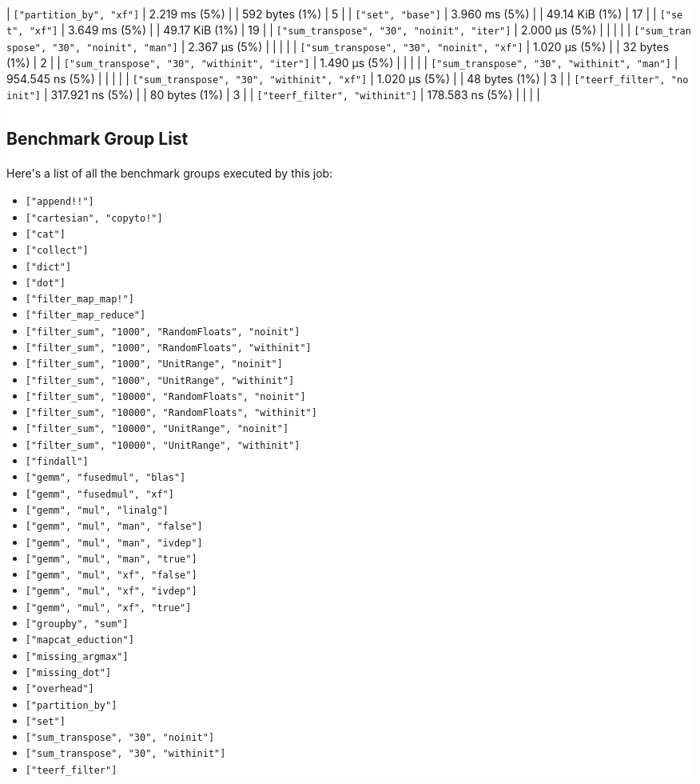 | `["partition_by", "xf"]`                                       |   2.219 ms (5%) |         |  592 bytes (1%) |           5 |
| `["set", "base"]`                                              |   3.960 ms (5%) |         |  49.14 KiB (1%) |          17 |
| `["set", "xf"]`                                                |   3.649 ms (5%) |         |  49.17 KiB (1%) |          19 |
| `["sum_transpose", "30", "noinit", "iter"]`                    |   2.000 μs (5%) |         |                 |             |
| `["sum_transpose", "30", "noinit", "man"]`                     |   2.367 μs (5%) |         |                 |             |
| `["sum_transpose", "30", "noinit", "xf"]`                      |   1.020 μs (5%) |         |   32 bytes (1%) |           2 |
| `["sum_transpose", "30", "withinit", "iter"]`                  |   1.490 μs (5%) |         |                 |             |
| `["sum_transpose", "30", "withinit", "man"]`                   | 954.545 ns (5%) |         |                 |             |
| `["sum_transpose", "30", "withinit", "xf"]`                    |   1.020 μs (5%) |         |   48 bytes (1%) |           3 |
| `["teerf_filter", "noinit"]`                                   | 317.921 ns (5%) |         |   80 bytes (1%) |           3 |
| `["teerf_filter", "withinit"]`                                 | 178.583 ns (5%) |         |                 |             |

## Benchmark Group List
Here's a list of all the benchmark groups executed by this job:

- `["append!!"]`
- `["cartesian", "copyto!"]`
- `["cat"]`
- `["collect"]`
- `["dict"]`
- `["dot"]`
- `["filter_map_map!"]`
- `["filter_map_reduce"]`
- `["filter_sum", "1000", "RandomFloats", "noinit"]`
- `["filter_sum", "1000", "RandomFloats", "withinit"]`
- `["filter_sum", "1000", "UnitRange", "noinit"]`
- `["filter_sum", "1000", "UnitRange", "withinit"]`
- `["filter_sum", "10000", "RandomFloats", "noinit"]`
- `["filter_sum", "10000", "RandomFloats", "withinit"]`
- `["filter_sum", "10000", "UnitRange", "noinit"]`
- `["filter_sum", "10000", "UnitRange", "withinit"]`
- `["findall"]`
- `["gemm", "fusedmul", "blas"]`
- `["gemm", "fusedmul", "xf"]`
- `["gemm", "mul", "linalg"]`
- `["gemm", "mul", "man", "false"]`
- `["gemm", "mul", "man", "ivdep"]`
- `["gemm", "mul", "man", "true"]`
- `["gemm", "mul", "xf", "false"]`
- `["gemm", "mul", "xf", "ivdep"]`
- `["gemm", "mul", "xf", "true"]`
- `["groupby", "sum"]`
- `["mapcat_eduction"]`
- `["missing_argmax"]`
- `["missing_dot"]`
- `["overhead"]`
- `["partition_by"]`
- `["set"]`
- `["sum_transpose", "30", "noinit"]`
- `["sum_transpose", "30", "withinit"]`
- `["teerf_filter"]`
